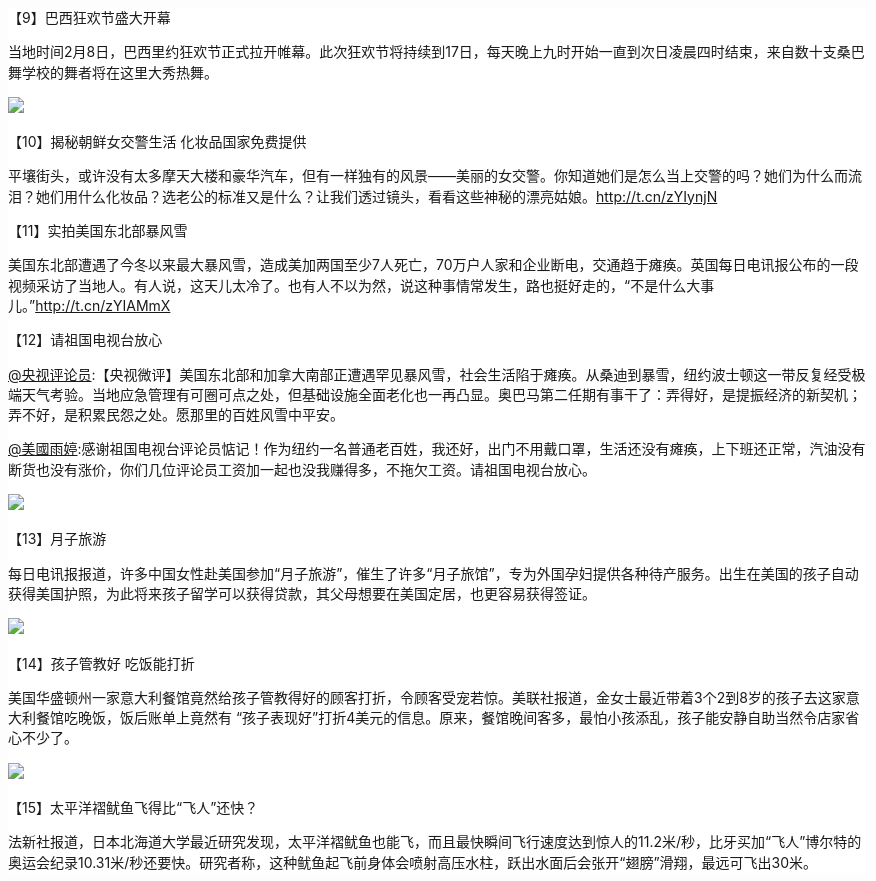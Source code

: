 <p><embed id="v_player_cctv" height="480" name="v_player_cctv" type="application/x-shockwave-flash" width="639" src="http://player.cntv.cn/standard/cntvOutSidePlayer.swf?v=2.0.2013.1.30.0" lk_media="yes" lk_mediaid="lk_juiceapp_mediaPopup_1257416656250" bgcolor="#000000" quality="best" menu="false" allowfullscreen="true" allowscriptaccess="always" flashvars="videoId=360418220248146&amp;filePath=/flvxml/2009/10/14/&amp;isAutoPlay=false&amp;url=http://news.cntv.cn/2013/02/09/VIDE1360418220248146.shtml&amp;am
p;tai=news&amp;configPath=http://js.player.cntv.cn/xml/config/common.xml&amp;widgetsConfig=http://js.player.cntv.cn/xml/widgetsConfig/common.xml&amp;language
Config=undefined&amp;hour24DataURL=VodCycleData.xml&amp;outsideChannelId=channelBugu&amp;videoCenterId=1e3dfd46f45749edba0d7f0df14d3ded"> </embed></p>
<p>【9】巴西狂欢节盛大开幕</p>
<p>当地时间2月8日，巴西里约狂欢节正式拉开帷幕。此次狂欢节将持续到17日，每天晚上九时开始一直到次日凌晨四时结束，来自数十支桑巴舞学校的舞者将在这里大秀热舞。 </p>
<p><img style="BORDER-BOTTOM-COLOR: #000000; BORDER-TOP-COLOR: #000000; BORDER-RIGHT-COLOR: #000000; BORDER-LEFT-COLOR: #000000" border="0" src="http://ww4.sinaimg.cn/large/6283e751jw1e1oclv5epvj.jpg"></p>
<p>【10】揭秘朝鲜女交警生活 化妆品国家免费提供</p>
<p>平壤街头，或许没有太多摩天大楼和豪华汽车，但有一样独有的风景——美丽的女交警。你知道她们是怎么当上交警的吗？她们为什么而流泪？她们用什么化妆品？选老公的标准又是什么？让我们透过镜头，看看这些神秘的漂亮姑娘。<a href="http://t.cn/zYIynjN" target="_blank" mt="video">http://t.cn/zYIynjN</a></p>
<p>
</p>
<p>
<object id="sinaplayer" width="480" height="370"><param name="allowScriptAccess" value="always">
<embed pluginspage="http://www.macromedia.com/go/getflashplayer" src="http://you.video.sina.com.cn/api/sinawebApi/outplayrefer.php/vid=96985867_1_bUq3GCptBmTK+l1lHz2stqkM7KQNt6nknynt71+iJw5aVASMborfO4kK6S/fCMpK92s/s.swf" type="application/x-shockwave-flash" name="sinaplayer" allowfullscreen="true" allowscriptaccess="always" width="480" height="370"></embed></object></p>
<p></p>
<p>【11】实拍美国东北部暴风雪</p>
<p>美国东北部遭遇了今冬以来最大暴风雪，造成美加两国至少7人死亡，70万户人家和企业断电，交通趋于瘫痪。英国每日电讯报公布的一段视频采访了当地人。有人说，这天儿太冷了。也有人不以为然，说这种事情常发生，路也挺好走的，“不是什么大事儿。”<a href="http://t.cn/zYIAMmX" target="_blank" mt="video">http://t.cn/zYIAMmX</a></p>
<p>
</p>
<p>
<object id="sinaplayer" width="480" height="370"><param name="allowScriptAccess" value="always">
<embed pluginspage="http://www.macromedia.com/go/getflashplayer" src="http://you.video.sina.com.cn/api/sinawebApi/outplayrefer.php/vid=96981023_1893801487_OhrkGyNpXGSP+Eh0HTWxve0D+/cXuvDogGy9s1OkJw1PE1XaapWfa9UG4CvVFqwbrz0%0D%0AxHcZkeP8wkkR5ZatQ1zAiaQgXilM/s.swf" type="application/x-shockwave-flash" name="sinaplayer" allowfullscreen="true" allowscriptaccess="always" width="480" height="370"></embed></object></p>
<p></p>
<p>【12】请祖国电视台放心</p>
<div node-type="feed_list_forwardContent">
<p><a class="WB_name S_func3" title="央视评论员" href="http://weibo.com/cctvpinglun" usercard="id=1663148275" nick-name="央视评论员" node-type="feed_list_originNick">@央视评论员</a>:【央视微评】美国东北部和加拿大南部正遭遇罕见暴风雪，社会生活陷于瘫痪。从桑迪到暴雪，纽约波士顿这一带反复经受极端天气考验。当地应急管理有可圈可点之处，但基础设施全面老化也一再凸显。奥巴马第二任期有事干了：弄得好，是提振经济的新契机；弄不好，是积累民怨之处。愿那里的百姓风雪中平安。</p>
<p></p>
<p><a href="http://weibo.com/n/%E7%BE%8E%E5%9C%8B%E9%9B%A8%E5%A9%B7" usercard="name=美國雨婷">@美國雨婷</a>:感谢祖国电视台评论员惦记！作为纽约一名普通老百姓，我还好，出门不用戴口罩，生活还没有瘫痪，上下班还正常，汽油没有断货也没有涨价，你们几位评论员工资加一起也没我赚得多，不拖欠工资。请祖国电视台放心。</p>
<p><img style="BORDER-BOTTOM-COLOR: #000000; BORDER-TOP-COLOR: #000000; BORDER-RIGHT-COLOR: #000000; BORDER-LEFT-COLOR: #000000" border="0" src="http://ptimg.org:88/dapenti/CDc2SXoR/YxPHH.jpg"></p>
<p>【13】月子旅游</p>
<p>每日电讯报报道，许多中国女性赴美国参加“月子旅游”，催生了许多“月子旅馆”，专为外国孕妇提供各种待产服务。出生在美国的孩子自动获得美国护照，为此将来孩子留学可以获得贷款，其父母想要在美国定居，也更容易获得签证。</p>
<p><img style="BORDER-BOTTOM-COLOR: #000000; BORDER-TOP-COLOR: #000000; BORDER-RIGHT-COLOR: #000000; BORDER-LEFT-COLOR: #000000" border="0" src="http://ptimg.org:88/dapenti/CDcguhXV/NHxyN.jpg"></p>
<p>【14】孩子管教好 吃饭能打折</p>
<p>美国华盛顿州一家意大利餐馆竟然给孩子管教得好的顾客打折，令顾客受宠若惊。美联社报道，金女士最近带着3个2到8岁的孩子去这家意大利餐馆吃晚饭，饭后账单上竟然有 “孩子表现好”打折4美元的信息。原来，餐馆晚间客多，最怕小孩添乱，孩子能安静自助当然令店家省心不少了。</p>
<p><img style="BORDER-BOTTOM-COLOR: #000000; BORDER-TOP-COLOR: #000000; BORDER-RIGHT-COLOR: #000000; BORDER-LEFT-COLOR: #000000" border="0" src="http://ptimg.org:88/dapenti/CDcqZkcc/7GxMH.jpg"></p>
<p>【15】太平洋褶鱿鱼飞得比“飞人”还快？</p>
<p>法新社报道，日本北海道大学最近研究发现，太平洋褶鱿鱼也能飞，而且最快瞬间飞行速度达到惊人的11.2米/秒，比牙买加“飞人”博尔特的奥运会纪录10.31米/秒还要快。研究者称，这种鱿鱼起飞前身体会喷射高压水柱，跃出水面后会张开“翅膀”滑翔，最远可飞出30米。 </p>